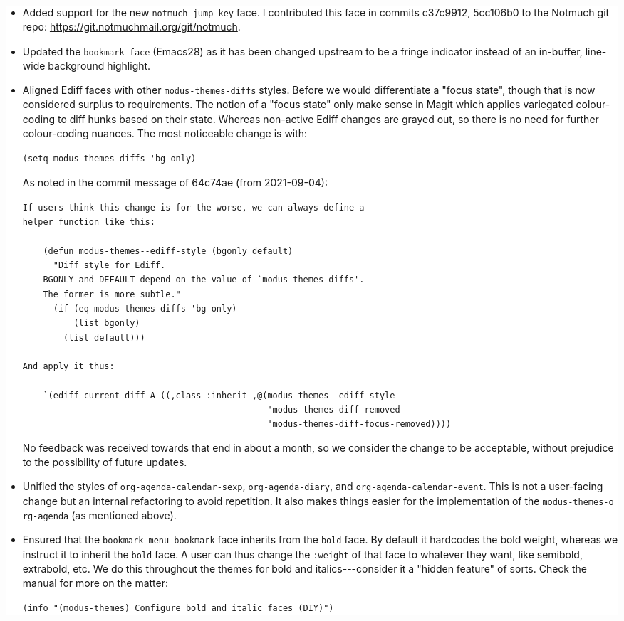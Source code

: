 + Added support for the new `notmuch-jump-key` face.  I contributed this
  face in commits c37c9912, 5cc106b0 to the Notmuch git repo:
  <https://git.notmuchmail.org/git/notmuch>.

+ Updated the `bookmark-face` (Emacs28) as it has been changed upstream
  to be a fringe indicator instead of an in-buffer, line-wide background
  highlight.

+ Aligned Ediff faces with other `modus-themes-diffs` styles.  Before we
  would differentiate a "focus state", though that is now considered
  surplus to requirements.  The notion of a "focus state" only make
  sense in Magit which applies variegated colour-coding to diff hunks
  based on their state.  Whereas non-active Ediff changes are grayed
  out, so there is no need for further colour-coding nuances.  The most
  noticeable change is with:

      (setq modus-themes-diffs 'bg-only)

  As noted in the commit message of 64c74ae (from 2021-09-04):

      If users think this change is for the worse, we can always define a
      helper function like this:

          (defun modus-themes--ediff-style (bgonly default)
            "Diff style for Ediff.
          BGONLY and DEFAULT depend on the value of `modus-themes-diffs'.
          The former is more subtle."
            (if (eq modus-themes-diffs 'bg-only)
                (list bgonly)
              (list default)))

      And apply it thus:

          `(ediff-current-diff-A ((,class :inherit ,@(modus-themes--ediff-style
                                                      'modus-themes-diff-removed
                                                      'modus-themes-diff-focus-removed))))

  No feedback was received towards that end in about a month, so we
  consider the change to be acceptable, without prejudice to the
  possibility of future updates.

+ Unified the styles of `org-agenda-calendar-sexp`, `org-agenda-diary`,
  and `org-agenda-calendar-event`.  This is not a user-facing change but
  an internal refactoring to avoid repetition.  It also makes things
  easier for the implementation of the `modus-themes-org-agenda` (as
  mentioned above).

+ Ensured that the `bookmark-menu-bookmark` face inherits from the
  `bold` face.  By default it hardcodes the bold weight, whereas we
  instruct it to inherit the `bold` face.  A user can thus change the
  `:weight` of that face to whatever they want, like semibold,
  extrabold, etc.  We do this throughout the themes for bold and
  italics---consider it a "hidden feature" of sorts.  Check the manual
  for more on the matter:

      (info "(modus-themes) Configure bold and italic faces (DIY)")
